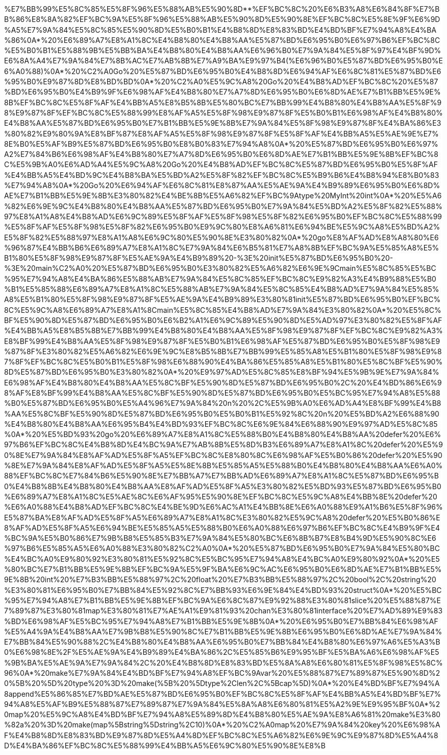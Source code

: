 %E7%BB%99%E5%8C%85%E5%8F%96%E5%88%AB%E5%90%8D**%EF%BC%8C%20%E6%B3%A8%E6%84%8F%E7%BB%86%E8%8A%82%EF%BC%9A%E5%8F%96%E5%88%AB%E5%90%8D%E5%90%8E%EF%BC%8C%E5%8E%9F%E6%9D%A5%E7%9A%84%E5%8C%85%E5%90%8D%E5%B0%B1%E4%B8%8D%E8%83%BD%E4%BD%BF%E7%94%A8%E4%BA%86%0A*%20%E6%89%A7%E8%A1%8C%E4%B8%80%E4%B8%AA%E5%87%BD%E6%95%B0%E6%97%B6%EF%BC%8C%E5%B0%B1%E5%88%9B%E5%BB%BA%E4%B8%80%E4%B8%AA%E6%96%B0%E7%9A%84%E5%8F%97%E4%BF%9D%E6%8A%A4%E7%9A%84%E7%8B%AC%E7%AB%8B%E7%A9%BA%E9%97%B4(%E6%96%B0%E5%87%BD%E6%95%B0%E6%A0%88)%0A*%20%C2%A0Go%20%E5%87%BD%E6%95%B0%E4%B8%8D%E6%94%AF%E6%8C%81%E5%87%BD%E6%95%B0%E9%87%8D%E8%BD%BD%0A*%20%C2%A0%E5%9C%A8%20Go%20%E4%B8%AD%EF%BC%8C%20%E5%87%BD%E6%95%B0%E4%B9%9F%E6%98%AF%E4%B8%80%E7%A7%8D%E6%95%B0%E6%8D%AE%E7%B1%BB%E5%9E%8B%EF%BC%8C%E5%8F%AF%E4%BB%A5%E8%B5%8B%E5%80%BC%E7%BB%99%E4%B8%80%E4%B8%AA%E5%8F%98%E9%87%8F%EF%BC%8C%E5%88%99%E8%AF%A5%E5%8F%98%E9%87%8F%E5%B0%B1%E6%98%AF%E4%B8%80%E4%B8%AA%E5%87%BD%E6%95%B0%E7%B1%BB%E5%9E%8B%E7%9A%84%E5%8F%98%E9%87%8F%E4%BA%86%E3%80%82%E9%80%9A%E8%BF%87%E8%AF%A5%E5%8F%98%E9%87%8F%E5%8F%AF%E4%BB%A5%E5%AE%9E%E7%8E%B0%E5%AF%B9%E5%87%BD%E6%95%B0%E8%B0%83%E7%94%A8%0A*%20%E5%87%BD%E6%95%B0%E6%97%A2%E7%84%B6%E6%98%AF%E4%B8%80%E7%A7%8D%E6%95%B0%E6%8D%AE%E7%B1%BB%E5%9E%8B%EF%BC%8C%E5%9B%A0%E6%AD%A4%E5%9C%A8%20Go%20%E4%B8%AD%EF%BC%8C%E5%87%BD%E6%95%B0%E5%8F%AF%E4%BB%A5%E4%BD%9C%E4%B8%BA%E5%BD%A2%E5%8F%82%EF%BC%8C%E5%B9%B6%E4%B8%94%E8%B0%83%E7%94%A8%0A*%20Go%20%E6%94%AF%E6%8C%81%E8%87%AA%E5%AE%9A%E4%B9%89%E6%95%B0%E6%8D%AE%E7%B1%BB%E5%9E%8B%E3%80%82%E4%BE%8B%E5%A6%82%EF%BC%9Atype%20MyInt%20int%0A*%20%E5%A6%82%E6%9E%9C%E4%B8%80%E4%B8%AA%E5%87%BD%E6%95%B0%E7%9A%84%E5%BD%A2%E5%8F%82%E5%88%97%E8%A1%A8%E4%B8%AD%E6%9C%89%E5%8F%AF%E5%8F%98%E5%8F%82%E6%95%B0%EF%BC%8C%E5%88%99%E5%8F%AF%E5%8F%98%E5%8F%82%E6%95%B0%E9%9C%80%E8%A6%81%E6%94%BE%E5%9C%A8%E5%BD%A2%E5%8F%82%E5%88%97%E8%A1%A8%E6%9C%80%E5%90%8E%E3%80%82%0A*%20go%E8%AF%AD%E8%A8%80%E6%96%87%E4%BB%B6%E6%89%A7%E8%A1%8C%E7%9A%84%E6%B5%81%E7%A8%8B%EF%BC%9A%E5%85%A8%E5%B1%80%E5%8F%98%E9%87%8F%E5%AE%9A%E4%B9%89%20-%3E%20init%E5%87%BD%E6%95%B0%20-%3E%20main%C2%A0%20%E5%87%BD%E6%95%B0%E3%80%82%E5%A6%82%E6%9E%9Cmain%E5%8C%85%E5%BC%95%E7%94%A8%E4%BA%86%E5%88%AB%E7%9A%84%E5%8C%85%EF%BC%8C%E9%82%A3%E4%B9%88%E5%B0%B1%E5%85%88%E6%89%A7%E8%A1%8C%E5%88%AB%E7%9A%84%E5%8C%85%E4%B8%AD%E7%9A%84%E5%85%A8%E5%B1%80%E5%8F%98%E9%87%8F%E5%AE%9A%E4%B9%89%E3%80%81init%E5%87%BD%E6%95%B0%EF%BC%8C%E5%9C%A8%E6%89%A7%E8%A1%8Cmain%E5%8C%85%E4%B8%AD%E7%9A%84%E3%80%82%0A*%20%E5%8C%BF%E5%90%8D%E5%87%BD%E6%95%B0%E6%B2%A1%E6%9C%89%E5%90%8D%E5%AD%97%E3%80%82%E5%8F%AF%E4%BB%A5%E8%B5%8B%E7%BB%99%E4%B8%80%E4%B8%AA%E5%8F%98%E9%87%8F%EF%BC%8C%E9%82%A3%E8%BF%99%E4%B8%AA%E5%8F%98%E9%87%8F%E5%B0%B1%E6%98%AF%E5%87%BD%E6%95%B0%E5%8F%98%E9%87%8F%E3%80%82%E5%A6%82%E6%9E%9C%E8%B5%8B%E7%BB%99%E5%85%A8%E5%B1%80%E5%8F%98%E9%87%8F%EF%BC%8C%E5%B0%B1%E5%8F%98%E6%88%90%E4%BA%86%E5%85%A8%E5%B1%80%E5%8C%BF%E5%90%8D%E5%87%BD%E6%95%B0%E3%80%82%0A*%20%E9%97%AD%E5%8C%85%E8%BF%94%E5%9B%9E%E7%9A%84%E6%98%AF%E4%B8%80%E4%B8%AA%E5%8C%BF%E5%90%8D%E5%87%BD%E6%95%B0%2C%20%E4%BD%86%E6%98%AF%E8%BF%99%E4%B8%AA%E5%8C%BF%E5%90%8D%E5%87%BD%E6%95%B0%E5%BC%95%E7%94%A8%E5%88%B0%E5%87%BD%E6%95%B0%E5%A4%96%E7%9A%84%20n%20%2C%E5%9B%A0%E6%AD%A4%E8%BF%99%E4%B8%AA%E5%8C%BF%E5%90%8D%E5%87%BD%E6%95%B0%E5%B0%B1%E5%92%8C%20n%20%E5%BD%A2%E6%88%90%E4%B8%80%E4%B8%AA%E6%95%B4%E4%BD%93%EF%BC%8C%E6%9E%84%E6%88%90%E9%97%AD%E5%8C%85%0A*%20%E5%BD%93%20go%20%E6%89%A7%E8%A1%8C%E5%88%B0%E4%B8%80%E4%B8%AA%20defer%20%E6%97%B6%EF%BC%8C%E4%B8%8D%E4%BC%9A%E7%AB%8B%E5%8D%B3%E6%89%A7%E8%A1%8C%20defer%20%E5%90%8E%E7%9A%84%E8%AF%AD%E5%8F%A5%EF%BC%8C%E8%80%8C%E6%98%AF%E5%B0%86%20defer%20%E5%90%8E%E7%9A%84%E8%AF%AD%E5%8F%A5%E5%8E%8B%E5%85%A5%E5%88%B0%E4%B8%80%E4%B8%AA%E6%A0%88%EF%BC%8C%E7%84%B6%E5%90%8E%E7%BB%A7%E7%BB%AD%E6%89%A7%E8%A1%8C%E5%87%BD%E6%95%B0%E4%B8%8B%E4%B8%80%E4%B8%AA%E8%AF%AD%E5%8F%A5%E3%80%82%E5%BD%93%E5%87%BD%E6%95%B0%E6%89%A7%E8%A1%8C%E5%AE%8C%E6%AF%95%E5%90%8E%EF%BC%8C%E5%9C%A8%E4%BB%8E%20defer%20%E6%A0%88%E4%B8%AD%EF%BC%8C%E4%BE%9D%E6%AC%A1%E4%BB%8E%E6%A0%88%E9%A1%B6%E5%8F%96%E5%87%BA%E8%AF%AD%E5%8F%A5%E6%89%A7%E8%A1%8C%E3%80%82%E5%9C%A8%20defer%20%E5%B0%86%E8%AF%AD%E5%8F%A5%E6%94%BE%E5%85%A5%E5%88%B0%E6%A0%88%E6%97%B6%EF%BC%8C%E4%B9%9F%E4%BC%9A%E5%B0%86%E7%9B%B8%E5%85%B3%E7%9A%84%E5%80%BC%E6%8B%B7%E8%B4%9D%E5%90%8C%E6%97%B6%E5%85%A5%E6%A0%88%E3%80%82%C2%A0%0A*%20%E5%87%BD%E6%95%B0%E7%9A%84%E5%80%BC%E4%BC%A0%E9%80%92%E3%80%81%E5%92%8C%E5%BC%95%E7%94%A8%E4%BC%A0%E9%80%92%0A*%20%E5%80%BC%E7%B1%BB%E5%9E%8B%EF%BC%9A%E5%9F%BA%E6%9C%AC%E6%95%B0%E6%8D%AE%E7%B1%BB%E5%9E%8B%20int%20%E7%B3%BB%E5%88%97%2C%20float%20%E7%B3%BB%E5%88%97%2C%20bool%2C%20string%20%E3%80%81%E6%95%B0%E7%BB%84%E5%92%8C%E7%BB%93%E6%9E%84%E4%BD%93%20struct%0A*%20%E5%BC%95%E7%94%A8%E7%B1%BB%E5%9E%8B%EF%BC%9A%E6%8C%87%E9%92%88%E3%80%81slice%20%E5%88%87%E7%89%87%E3%80%81map%E3%80%81%E7%AE%A1%E9%81%93%20chan%E3%80%81interface%20%E7%AD%89%E9%83%BD%E6%98%AF%E5%BC%95%E7%94%A8%E7%B1%BB%E5%9E%8B%0A*%20%E6%95%B0%E7%BB%84%E6%98%AF%E5%A4%9A%E4%B8%AA%E7%9B%B8%E5%90%8C%E7%B1%BB%E5%9E%8B%E6%95%B0%E6%8D%AE%E7%9A%84%E7%BB%84%E5%90%88%2C%E4%B8%80%E4%B8%AA%E6%95%B0%E7%BB%84%E4%B8%80%E6%97%A6%E5%A3%B0%E6%98%8E%2F%E5%AE%9A%E4%B9%89%E4%BA%86%2C%E5%85%B6%E9%95%BF%E5%BA%A6%E6%98%AF%E5%9B%BA%E5%AE%9A%E7%9A%84%2C%20%E4%B8%8D%E8%83%BD%E5%8A%A8%E6%80%81%E5%8F%98%E5%8C%96%0A*%20make%E7%9A%84%E4%BD%BF%E7%94%A8%EF%BC%9Avar%20%E5%88%87%E7%89%87%E5%90%8D%20%5B%20%5D%20type%20%3D%20make(%5B%20%5Dtype%2Clen%2C%5Bcap%5D)%0A*%20%E4%BD%BF%E7%94%A8append%E5%86%85%E7%BD%AE%E5%87%BD%E6%95%B0%EF%BC%8C%E5%8F%AF%E4%BB%A5%E4%BD%BF%E7%94%A8%E5%AF%B9%E5%88%87%E7%89%87%E7%9A%84%E5%8A%A8%E6%80%81%E5%A2%9E%E9%95%BF%0A*%20map%20%E5%9C%A8%E4%BD%BF%E7%94%A8%E5%89%8D%E4%B8%80%E5%AE%9A%E8%A6%81%20make%E3%80%82a%20%3D%20make(map%5Bstring%5Dstring%2C10)%0A*%20%C2%A0map%20%E7%9A%84%20key%20%E6%98%AF%E4%B8%8D%E8%83%BD%E9%87%8D%E5%A4%8D%EF%BC%8C%E5%A6%82%E6%9E%9C%E9%87%8D%E5%A4%8D%E4%BA%86%EF%BC%8C%E5%88%99%E4%BB%A5%E6%9C%80%E5%90%8E%E8%B
